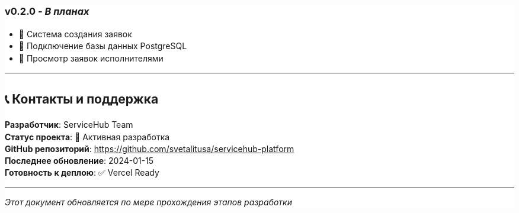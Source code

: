 ### **v0.2.0** - *В планах*
- 🔄 Система создания заявок
- 🔄 Подключение базы данных PostgreSQL
- 🔄 Просмотр заявок исполнителями

---

## 📞 **Контакты и поддержка**

**Разработчик**: ServiceHub Team  
**Статус проекта**: 🔄 Активная разработка  
**GitHub репозиторий**: https://github.com/svetalitusa/servicehub-platform  
**Последнее обновление**: 2024-01-15  
**Готовность к деплою**: ✅ Vercel Ready

---

*Этот документ обновляется по мере прохождения этапов разработки*